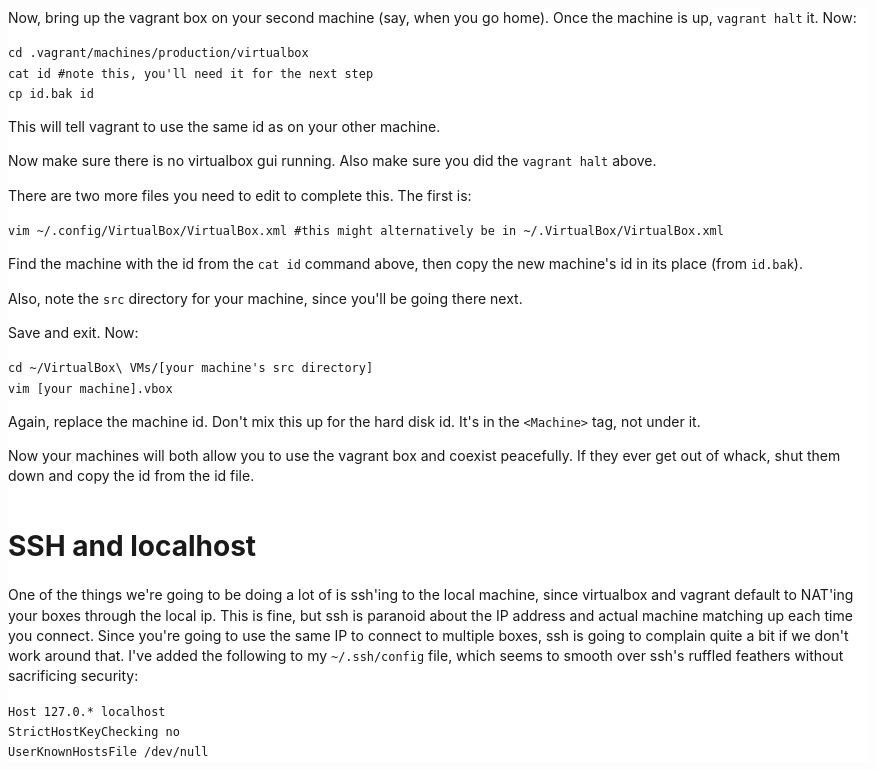 Now, bring up the vagrant box on your second machine (say, when you go
home).  Once the machine is up, `vagrant halt` it.  Now:

~~~
cd .vagrant/machines/production/virtualbox
cat id #note this, you'll need it for the next step
cp id.bak id
~~~

This will tell vagrant to use the same id as on your other machine.

Now make sure there is no virtualbox gui running.  Also make sure you
did the `vagrant halt` above.

There are two more files you need to edit to complete this.  The first
is:

~~~
vim ~/.config/VirtualBox/VirtualBox.xml #this might alternatively be in ~/.VirtualBox/VirtualBox.xml
~~~

Find the machine with the id from the `cat id` command above, then copy
the new machine's id in its place (from `id.bak`).

Also, note the `src` directory for your machine, since you'll be going
there next.

Save and exit.  Now:

~~~
cd ~/VirtualBox\ VMs/[your machine's src directory]
vim [your machine].vbox
~~~

Again, replace the machine id.  Don't mix this up for the hard disk id.
It's in the `<Machine>` tag, not under it.

Now your machines will both allow you to use the vagrant box and coexist
peacefully.  If they ever get out of whack, shut them down and copy the
id from the id file.

</div>

<div class="well" markdown="1">

# SSH and localhost

One of the things we're going to be doing a lot of is ssh'ing to the
local machine, since virtualbox and vagrant default to NAT'ing your
boxes through the local ip.  This is fine, but ssh is paranoid about the
IP address and actual machine matching up each time you connect.  Since
you're going to use the same IP to connect to multiple boxes, ssh is
going to complain quite a bit if we don't work around that.  I've added
the following to my `~/.ssh/config` file, which seems to smooth over
ssh's ruffled feathers without sacrificing security:

~~~
Host 127.0.* localhost
StrictHostKeyChecking no
UserKnownHostsFile /dev/null
~~~


[virtualbox]: http://www.virtualbox.org/
[vagrant]: http://www.vagrantup.com/
[ruby]: http://www.ruby-lang.org/en/
[git]: http://git-scm.com/
[1.3 Gemfile gist]: https://gist.githubusercontent.com/binaryphile/9119293/raw/dad5587229d1f0e91c3b03f67cf7ebde9af4c1b5/Gemfile
[spree guides]: http://guides.spreecommerce.com/developer/
[.gitignore gist]: https://gist.githubusercontent.com/binaryphile/9119675/raw
[new store button]: {{urls.media}}/new-store.png
[register button]: {{urls.media}}/register.png
[environment details]: {{urls.media}}/details.png
[add server]: {{urls.media}}/add-server.png
[configuration complete]: {{urls.media}}/complete.png
[spree sudoers gist]: https://gist.githubusercontent.com/binaryphile/9120198/raw
[initialize server]: {{urls.media}}/initialize.png
[secret_token.rb gist]: https://gist.githubusercontent.com/binaryphile/9121402/raw
[gist of software install commands]: https://gist.githubusercontent.com/binaryphile/9121958/raw
[devise.rb gist]: https://gist.githubusercontent.com/binaryphile/9121453/raw
[initial Vagrantfile gist]: https://gist.githubusercontent.com/binaryphile/9123813/raw/cfcb06316b1dc55502dd414e582621e7064d3643/Vagrantfile
[capistrano recipe]: {{urls.media}}/capistrano.png
[initial capistrano recipe gist]: https://gist.githubusercontent.com/binaryphile/9124108/raw/d8da24e4ff87fcc1f1f9791ec7e5fd7537eac95c/deploy.rb
[1.3 staging.rb gist]: https://gist.githubusercontent.com/binaryphile/9124798/raw/b0fc8efa69415590f512414e461091e0301ab208/staging.rb
[spree.rb gist]: https://gist.githubusercontent.com/binaryphile/9124857/raw
[capistrano recipe gist]: https://gist.githubusercontent.com/binaryphile/9124108/raw/e2139abc25355a3a1185fc722d45a697ee964b10/deploy.rb
[production.rb gist]: https://gist.githubusercontent.com/binaryphile/9124984/raw
[staging.rb gist]: https://gist.githubusercontent.com/binaryphile/9125024/raw/1728d3e692ab6860734cd946c7848a838ae07885/staging.rb
[Vagrantfile gist]: https://gist.githubusercontent.com/binaryphile/9123813/raw/14a22f68aa01d350226d8b65db07e102766efca9/Vagrantfile
[vagrant multimachine page]: http://docs.vagrantup.com/v2/multi-machine/
[2.1 Gemfile gist]: https://gist.githubusercontent.com/binaryphile/9119293/raw/20be39729d085d6a6d8e81576b946396b96f1357/Gemfile
[final 2.1 Gemfile gist]: https://gist.githubusercontent.com/binaryphile/9119293/raw
[final Vagrantfile gist]: https://gist.githubusercontent.com/binaryphile/9123813/raw
[final staging.rb gist]: https://gist.githubusercontent.com/binaryphile/9125024/raw
[final capistrano recipe gist]: https://gist.githubusercontent.com/binaryphile/9124108/raw
[2.1 staging.rb gist]: https://gist.githubusercontent.com/binaryphile/9124798/raw
[ansible configuration]: http://guides.spreecommerce.com/developer/ansible-ubuntu.html
[manual configuration]: http://guides.spreecommerce.com/developer/manual-ubuntu.html
